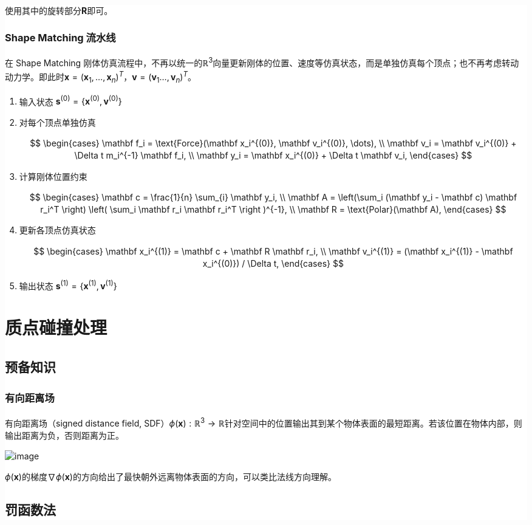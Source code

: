 使用其中的旋转部分$\mathbf R$即可。

### Shape Matching 流水线

在 Shape Matching
刚体仿真流程中，不再以统一的$\mathbb R^3$向量更新刚体的位置、速度等仿真状态，而是单独仿真每个顶点；也不再考虑转动动力学。即此时$\mathbf x = (\mathbf x_1, \dots, \mathbf x_n)^T$，$\mathbf v = (\mathbf v_1 \dots, \mathbf v_n)^T$。

1. 输入状态 $\mathbf s^{(0)} = \{ \mathbf x^{(0)}, \mathbf v^{(0)} \}$
2. 对每个顶点单独仿真

   $$
   \begin{cases}
   \mathbf f_i = \text{Force}(\mathbf x_i^{(0)}, \mathbf v_i^{(0)}, \dots), \\
   \mathbf v_i = \mathbf v_i^{(0)} + \Delta t m_i^{-1} \mathbf f_i, \\
   \mathbf y_i = \mathbf x_i^{(0)} + \Delta t \mathbf v_i,
   \end{cases}
   $$
3. 计算刚体位置约束

   $$
   \begin{cases}
   \mathbf c = \frac{1}{n} \sum_{i} \mathbf y_i, \\
   \mathbf A = \left(\sum_i (\mathbf y_i - \mathbf c) \mathbf r_i^T \right) \left( \sum_i \mathbf r_i \mathbf r_i^T \right )^{-1}, \\
   \mathbf R = \text{Polar}(\mathbf A),
   \end{cases}
   $$
4. 更新各顶点仿真状态

   $$
   \begin{cases}
   \mathbf x_i^{(1)} = \mathbf c + \mathbf R \mathbf r_i, \\
   \mathbf v_i^{(1)} = (\mathbf x_i^{(1)} - \mathbf x_i^{(0)}) / \Delta t,
   \end{cases}
   $$
5. 输出状态 $\mathbf s^{(1)} = \{ \mathbf x^{(1)}, \mathbf v^{(1)} \}$

# 质点碰撞处理

## 预备知识

### 有向距离场

有向距离场（signed distance field,
SDF）$\phi(\mathbf x): \mathbb R^3 \to \mathbb R$针对空间中的位置输出其到某个物体表面的最短距离。若该位置在物体内部，则输出距离为负，否则距离为正。

![image](sdf.png)

$\phi(\mathbf x)$的梯度$\nabla \phi(\mathbf x)$的方向给出了最快朝外远离物体表面的方向，可以类比法线方向理解。

## 罚函数法
